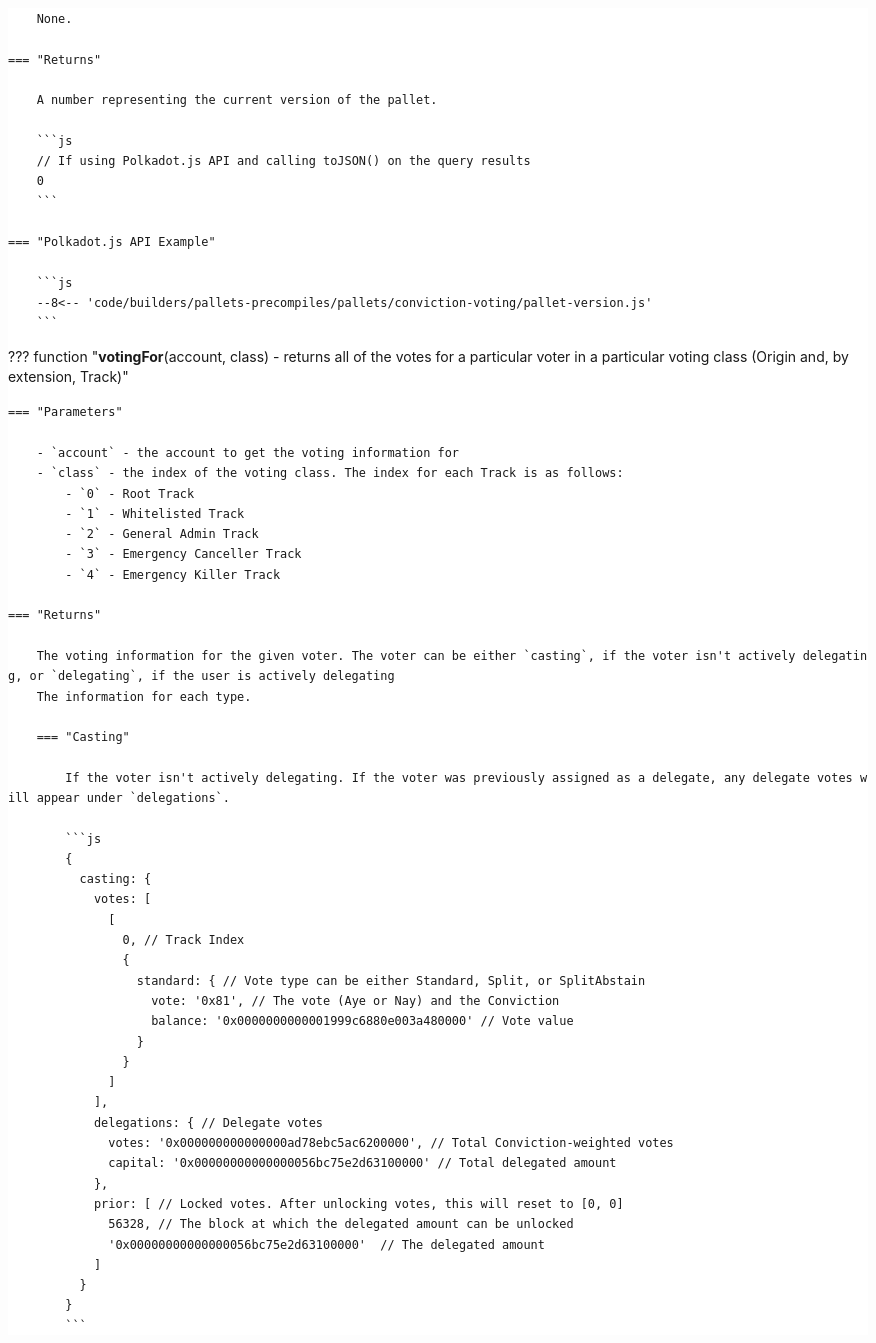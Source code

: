         None.

    === "Returns"

        A number representing the current version of the pallet.

        ```js
        // If using Polkadot.js API and calling toJSON() on the query results
        0
        ```

    === "Polkadot.js API Example"

        ```js
        --8<-- 'code/builders/pallets-precompiles/pallets/conviction-voting/pallet-version.js'
        ```

??? function "**votingFor**(account, class) - returns all of the votes for a particular voter in a particular voting class (Origin and, by extension, Track)"

    === "Parameters"

        - `account` - the account to get the voting information for
        - `class` - the index of the voting class. The index for each Track is as follows:
            - `0` - Root Track
            - `1` - Whitelisted Track
            - `2` - General Admin Track
            - `3` - Emergency Canceller Track
            - `4` - Emergency Killer Track

    === "Returns"

        The voting information for the given voter. The voter can be either `casting`, if the voter isn't actively delegating, or `delegating`, if the user is actively delegating
        The information for each type.

        === "Casting"

            If the voter isn't actively delegating. If the voter was previously assigned as a delegate, any delegate votes will appear under `delegations`.

            ```js
            {
              casting: {
                votes: [ 
                  [ 
                    0, // Track Index
                    {
                      standard: { // Vote type can be either Standard, Split, or SplitAbstain
                        vote: '0x81', // The vote (Aye or Nay) and the Conviction
                        balance: '0x0000000000001999c6880e003a480000' // Vote value
                      } 
                    } 
                  ] 
                ],
                delegations: { // Delegate votes
                  votes: '0x000000000000000ad78ebc5ac6200000', // Total Conviction-weighted votes
                  capital: '0x00000000000000056bc75e2d63100000' // Total delegated amount
                },
                prior: [ // Locked votes. After unlocking votes, this will reset to [0, 0]
                  56328, // The block at which the delegated amount can be unlocked
                  '0x00000000000000056bc75e2d63100000'  // The delegated amount
                ]
              }
            }
            ```
